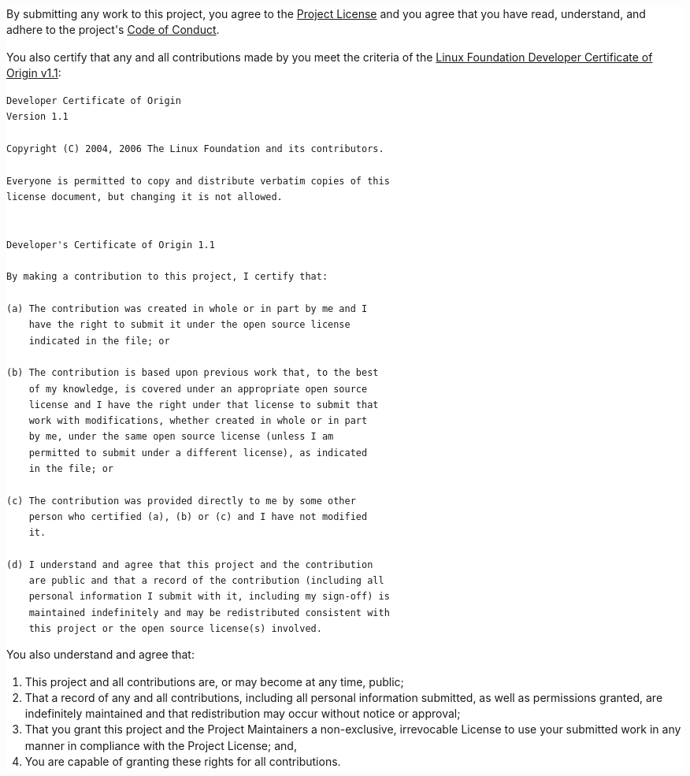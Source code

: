 By submitting any work to this project, you agree to the [Project License][license] and you agree that you have read,
understand, and adhere to the project's [Code of Conduct][conduct].

You also certify that any and all contributions made by you meet the criteria of the
[Linux Foundation Developer Certificate of Origin v1.1][cert-origin]:



```text
Developer Certificate of Origin
Version 1.1

Copyright (C) 2004, 2006 The Linux Foundation and its contributors.

Everyone is permitted to copy and distribute verbatim copies of this
license document, but changing it is not allowed.


Developer's Certificate of Origin 1.1

By making a contribution to this project, I certify that:

(a) The contribution was created in whole or in part by me and I
    have the right to submit it under the open source license
    indicated in the file; or

(b) The contribution is based upon previous work that, to the best
    of my knowledge, is covered under an appropriate open source
    license and I have the right under that license to submit that
    work with modifications, whether created in whole or in part
    by me, under the same open source license (unless I am
    permitted to submit under a different license), as indicated
    in the file; or

(c) The contribution was provided directly to me by some other
    person who certified (a), (b) or (c) and I have not modified
    it.

(d) I understand and agree that this project and the contribution
    are public and that a record of the contribution (including all
    personal information I submit with it, including my sign-off) is
    maintained indefinitely and may be redistributed consistent with
    this project or the open source license(s) involved.
```



You also understand and agree that:



1. This project and all contributions are, or may become at any time, public;
2. That a record of any and all contributions, including all personal information submitted, as well as permissions granted, are indefinitely maintained and that redistribution may occur without notice or approval;
3. That you grant this project and the Project Maintainers a non-exclusive, irrevocable License to use your submitted work in any manner in compliance with the Project License; and,
4. You are capable of granting these rights for all contributions.


[branch-main]: https://github.com/andrewvaughan/tuya-smartlife-api/tree/main
[branch-production]: https://github.com/andrewvaughan/tuya-smartlife-api/tree/production
[branch-staging]: https://github.com/andrewvaughan/tuya-smartlife-api/tree/production
[cert-origin]: https://developercertificate.org/
[codeowners]: CODEOWNERS
[commit-example]: https://github.com/bitcoin/bitcoin/commit/eb0b56b19017ab5c16c745e6da39c53126924ed6
[commit-msg]: https://chris.beams.io/posts/git-commit/
[conduct]: CODE_OF_CONDUCT.md
[dev-dependencies]: ../README.md#developer-dependencies
[discord]: https://discord.gg/6x6T3yMtvB
[discussions]: https://github.com/andrewvaughan/tuya-smartlife-api/discussions
[editorconfig]: https://editorconfig.org/
[feature-creep]: https://en.wikipedia.org/wiki/Feature_creep
[fork]: https://docs.github.com/en/get-started/quickstart/fork-a-repo
[issue-bug]: https://github.com/andrewvaughan/tuya-smartlife-api/issues/new?assignees=andrewvaughan&labels=Needs+Triage%2CRequest%3A+Bug+Fix&projects=&template=BUG_REPORT.yml
[issue-feature]: https://github.com/andrewvaughan/tuya-smartlife-api/issues/new?assignees=andrewvaughan&labels=Needs+Triage%2CRequest%3A+Feature+Request&projects=&template=FEATURE_REQUEST.yml
[issue-security]: https://github.com/andrewvaughan/tuya-smartlife-api/security/advisories/new
[issues]: https://github.com/andrewvaughan/tuya-smartlife-api/issues
[issues-features]: https://github.com/andrewvaughan/tuya-smartlife-api/issues?q=is%3Aissue+is%3Aopen+sort%3Aupdated-desc+label%3A%22Type%3A+Feature%22
[license]: ../LICENSE
[linting]: https://en.wikipedia.org/wiki/Lint_%28software%29
[m-n-ms]: https://en.wikipedia.org/wiki/Van_Halen#Contract_riders
[megalinter]: https://megalinter.io
[megalinter-yml]: ../.mega-linter.yml
[milestones]: https://github.com/andrewvaughan/tuya-smartlife-api/milestones
[project]: https://github.com/andrewvaughan/tuya-smartlife-api
[pull-requests]: https://github.com/andrewvaughan/tuya-smartlife-api/pulls
[readme]: ../README.md
[rebasing]: https://www.atlassian.com/git/tutorials/rewriting-history/git-rebase
[releases]: https://github.com/andrewvaughan/tuya-smartlife-api/releases
[rubber-duck]: https://rubberduckdebugging.com
[security]: https://github.com/andrewvaughan/tuya-smartlife-api/security/policy
[sign-commits]: https://docs.github.com/en/authentication/managing-commit-signature-verification/about-commit-signature-verification
[squash]: https://www.git-tower.com/learn/git/faq/git-squash
[support]: SUPPORT.md
[xy]: https://meta.stackexchange.com/questions/66377/what-is-the-xy-problem/66378#66378